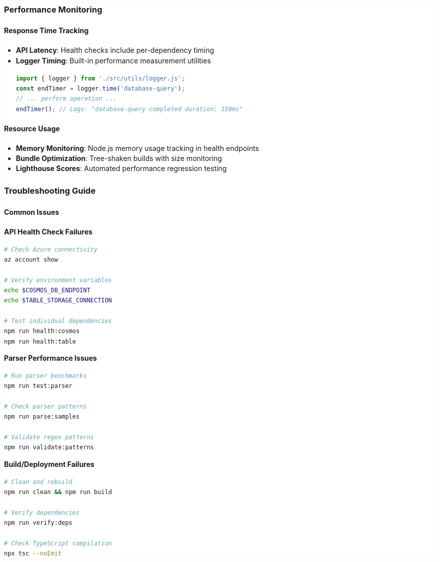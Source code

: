 ### Performance Monitoring

#### Response Time Tracking
- **API Latency**: Health checks include per-dependency timing
- **Logger Timing**: Built-in performance measurement utilities
  ```javascript
  import { logger } from './src/utils/logger.js';
  const endTimer = logger.time('database-query');
  // ... perform operation ...
  endTimer(); // Logs: "database-query completed duration: 150ms"
  ```

#### Resource Usage
- **Memory Monitoring**: Node.js memory usage tracking in health endpoints
- **Bundle Optimization**: Tree-shaken builds with size monitoring
- **Lighthouse Scores**: Automated performance regression testing

### Troubleshooting Guide

#### Common Issues

**API Health Check Failures**
```bash
# Check Azure connectivity
az account show

# Verify environment variables
echo $COSMOS_DB_ENDPOINT
echo $TABLE_STORAGE_CONNECTION

# Test individual dependencies
npm run health:cosmos
npm run health:table
```

**Parser Performance Issues**
```bash
# Run parser benchmarks
npm run test:parser

# Check parser patterns
npm run parse:samples

# Validate regex patterns
npm run validate:patterns
```

**Build/Deployment Failures**
```bash
# Clean and rebuild
npm run clean && npm run build

# Verify dependencies
npm run verify:deps

# Check TypeScript compilation
npx tsc --noEmit
```
